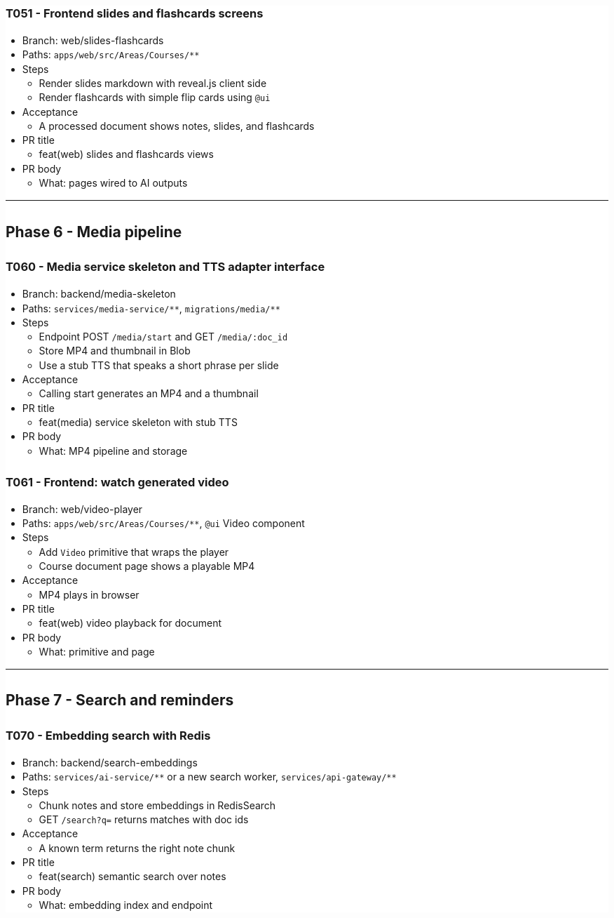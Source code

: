 ### T051 - Frontend slides and flashcards screens
- Branch: web/slides-flashcards
- Paths: `apps/web/src/Areas/Courses/**`
- Steps
  - Render slides markdown with reveal.js client side
  - Render flashcards with simple flip cards using `@ui`
- Acceptance
  - A processed document shows notes, slides, and flashcards
- PR title
  - feat(web) slides and flashcards views
- PR body
  - What: pages wired to AI outputs

---

## Phase 6 - Media pipeline

### T060 - Media service skeleton and TTS adapter interface
- Branch: backend/media-skeleton
- Paths: `services/media-service/**`, `migrations/media/**`
- Steps
  - Endpoint POST `/media/start` and GET `/media/:doc_id`
  - Store MP4 and thumbnail in Blob
  - Use a stub TTS that speaks a short phrase per slide
- Acceptance
  - Calling start generates an MP4 and a thumbnail
- PR title
  - feat(media) service skeleton with stub TTS
- PR body
  - What: MP4 pipeline and storage

### T061 - Frontend: watch generated video
- Branch: web/video-player
- Paths: `apps/web/src/Areas/Courses/**`, `@ui` Video component
- Steps
  - Add `Video` primitive that wraps the player
  - Course document page shows a playable MP4
- Acceptance
  - MP4 plays in browser
- PR title
  - feat(web) video playback for document
- PR body
  - What: primitive and page

---

## Phase 7 - Search and reminders

### T070 - Embedding search with Redis
- Branch: backend/search-embeddings
- Paths: `services/ai-service/**` or a new search worker, `services/api-gateway/**`
- Steps
  - Chunk notes and store embeddings in RedisSearch
  - GET `/search?q=` returns matches with doc ids
- Acceptance
  - A known term returns the right note chunk
- PR title
  - feat(search) semantic search over notes
- PR body
  - What: embedding index and endpoint

